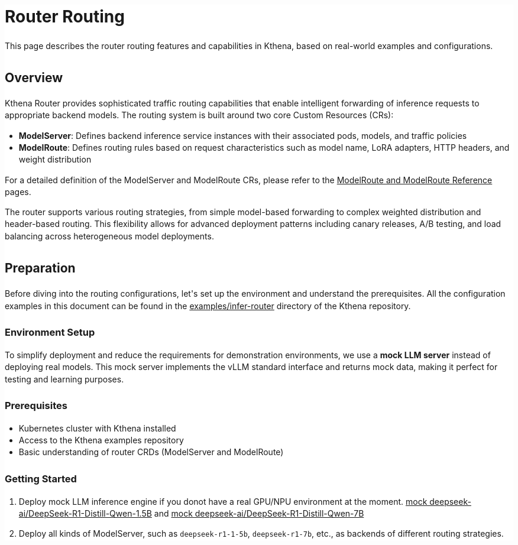 # Router Routing

This page describes the router routing features and capabilities in Kthena, based on real-world examples and configurations.

## Overview

Kthena Router provides sophisticated traffic routing capabilities that enable intelligent forwarding of inference requests to appropriate backend models. The routing system is built around two core Custom Resources (CRs):

- **ModelServer**: Defines backend inference service instances with their associated pods, models, and traffic policies
- **ModelRoute**: Defines routing rules based on request characteristics such as model name, LoRA adapters, HTTP headers, and weight distribution

For a detailed definition of the ModelServer and ModelRoute CRs, please refer to the [ModelRoute and ModelRoute Reference](../reference/crd/networking.serving.volcano.sh.md) pages.

The router supports various routing strategies, from simple model-based forwarding to complex weighted distribution and header-based routing. This flexibility allows for advanced deployment patterns including canary releases, A/B testing, and load balancing across heterogeneous model deployments.

## Preparation

Before diving into the routing configurations, let's set up the environment and understand the prerequisites. All the configuration examples in this document can be found in the [examples/infer-router](https://github.com/volcano-sh/kthena/tree/main/examples/infer-router) directory of the Kthena repository.

### Environment Setup

To simplify deployment and reduce the requirements for demonstration environments, we use a **mock LLM server** instead of deploying real models. This mock server implements the vLLM standard interface and returns mock data, making it perfect for testing and learning purposes.

### Prerequisites

- Kubernetes cluster with Kthena installed
- Access to the Kthena examples repository
- Basic understanding of router CRDs (ModelServer and ModelRoute)

### Getting Started

1. Deploy mock LLM inference engine if you donot have a real GPU/NPU environment at the moment. [mock deepseek-ai/DeepSeek-R1-Distill-Qwen-1.5B](../../../../examples/infer-router/LLM-Mock-ds1.5b.yaml) and [mock deepseek-ai/DeepSeek-R1-Distill-Qwen-7B](../../../../examples/infer-router/LLM-Mock-ds7b.yaml)

2. Deploy all kinds of ModelServer, such as `deepseek-r1-1-5b`, `deepseek-r1-7b`, etc., as backends of different routing strategies.
